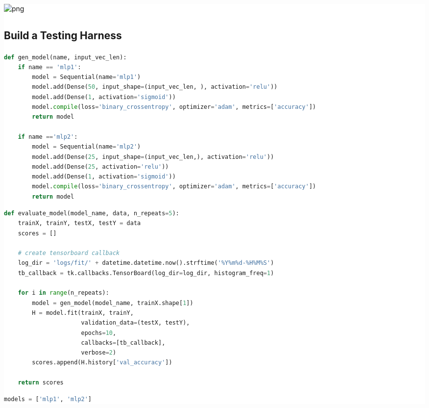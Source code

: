 



![png](Multilayer%20Perceptron%20Movie%20Review%20Sentiment%20Analysis_files/Multilayer%20Perceptron%20Movie%20Review%20Sentiment%20Analysis_27_1.png)



## Build a Testing Harness


```python
def gen_model(name, input_vec_len):
    if name == 'mlp1':
        model = Sequential(name='mlp1')
        model.add(Dense(50, input_shape=(input_vec_len, ), activation='relu'))
        model.add(Dense(1, activation='sigmoid'))
        model.compile(loss='binary_crossentropy', optimizer='adam', metrics=['accuracy'])
        return model

    if name =='mlp2':
        model = Sequential(name='mlp2')
        model.add(Dense(25, input_shape=(input_vec_len,), activation='relu'))
        model.add(Dense(25, activation='relu'))
        model.add(Dense(1, activation='sigmoid'))
        model.compile(loss='binary_crossentropy', optimizer='adam', metrics=['accuracy'])
        return model        
```


```python
def evaluate_model(model_name, data, n_repeats=5):
    trainX, trainY, testX, testY = data
    scores = []

    # create tensorboard callback
    log_dir = 'logs/fit/' + datetime.datetime.now().strftime('%Y%m%d-%H%M%S')
    tb_callback = tk.callbacks.TensorBoard(log_dir=log_dir, histogram_freq=1)

    for i in range(n_repeats):
        model = gen_model(model_name, trainX.shape[1])
        H = model.fit(trainX, trainY,
                      validation_data=(testX, testY),
                      epochs=10,
                      callbacks=[tb_callback],
                      verbose=2)
        scores.append(H.history['val_accuracy'])

    return scores
```


```python
models = ['mlp1', 'mlp2']
```

